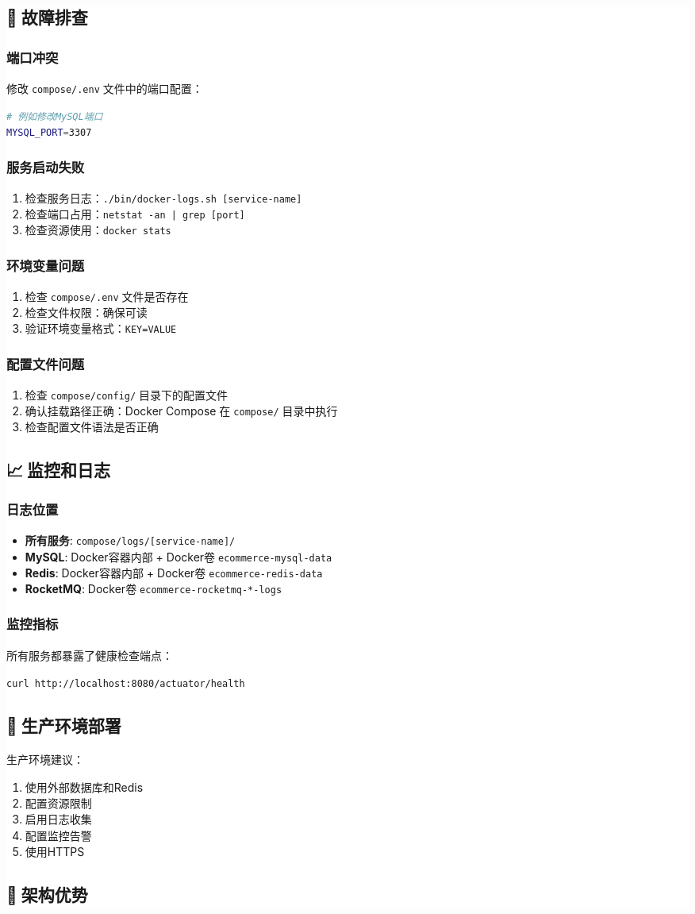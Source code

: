 
## 🔧 故障排查

### 端口冲突
修改 `compose/.env` 文件中的端口配置：
```bash
# 例如修改MySQL端口
MYSQL_PORT=3307
```

### 服务启动失败
1. 检查服务日志：`./bin/docker-logs.sh [service-name]`
2. 检查端口占用：`netstat -an | grep [port]`
3. 检查资源使用：`docker stats`

### 环境变量问题
1. 检查 `compose/.env` 文件是否存在
2. 检查文件权限：确保可读
3. 验证环境变量格式：`KEY=VALUE`

### 配置文件问题
1. 检查 `compose/config/` 目录下的配置文件
2. 确认挂载路径正确：Docker Compose 在 `compose/` 目录中执行
3. 检查配置文件语法是否正确

## 📈 监控和日志

### 日志位置
- **所有服务**: `compose/logs/[service-name]/`
- **MySQL**: Docker容器内部 + Docker卷 `ecommerce-mysql-data`
- **Redis**: Docker容器内部 + Docker卷 `ecommerce-redis-data`
- **RocketMQ**: Docker卷 `ecommerce-rocketmq-*-logs`

### 监控指标
所有服务都暴露了健康检查端点：
```bash
curl http://localhost:8080/actuator/health
```

## 🚀 生产环境部署

生产环境建议：
1. 使用外部数据库和Redis
2. 配置资源限制
3. 启用日志收集
4. 配置监控告警
5. 使用HTTPS

## 🎯 架构优势
